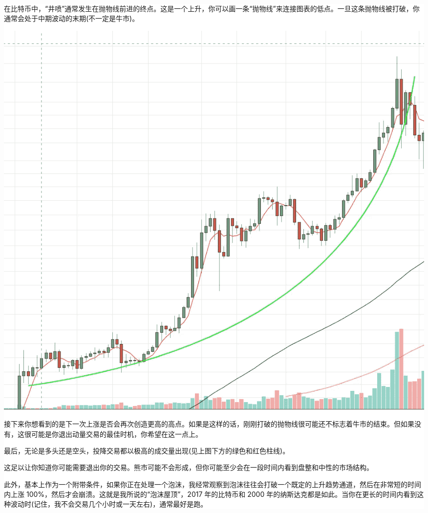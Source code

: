 在比特币中，“井喷”通常发生在抛物线前进的终点。这是一个上升，你可以画一条“抛物线”来连接图表的低点。一旦这条抛物线被打破，你通常会处于中期波动的末期(不一定是牛市)。

![](img/e2866fbae582806490c04f1d1be3f4a6.png)

接下来你想看到的是下一次上涨是否会再次创造更高的高点。如果是这样的话，刚刚打破的抛物线很可能还不标志着牛市的结束。但如果没有，这很可能是你退出动量交易的最佳时机，你希望在这一点上。

最后，无论是多头还是空头，投降交易都以极高的成交量出现(见上图下方的绿色和红色柱线)。

这足以让你知道你可能需要退出你的交易。熊市可能不会形成，但你可能至少会在一段时间内看到盘整和中性的市场结构。

此外，基本上作为一个附带条件，如果你正在处理一个泡沫，我经常观察到泡沫往往会打破一个既定的上升趋势通道，然后在非常短的时间内上涨 100%，然后才会崩溃。这就是我所说的“泡沫屋顶”，2017 年的比特币和 2000 年的纳斯达克都是如此。当你在更长的时间内看到这种波动时(记住，我不会交易几个小时或一天左右)，通常最好是跑。

